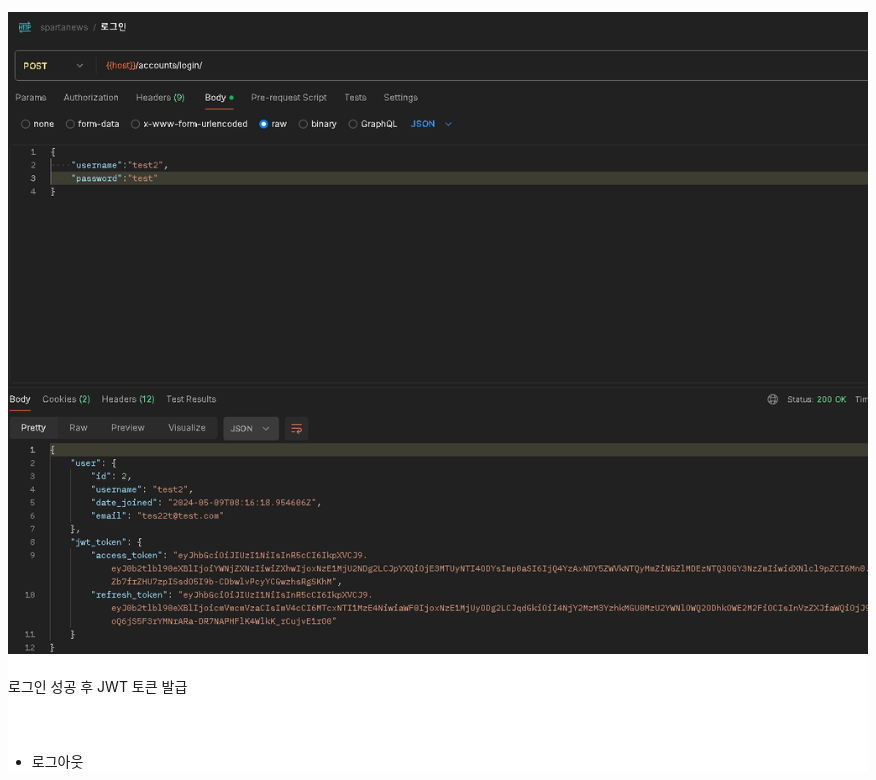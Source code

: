 <img src="./ref/로그인 성공.PNG" width=950 height=650><br>
<figcaption>로그인 성공 후 JWT 토큰 발급</figcaption>
</div><br><br>

- 로그아웃
<div style="text-align:center;">
<figure>